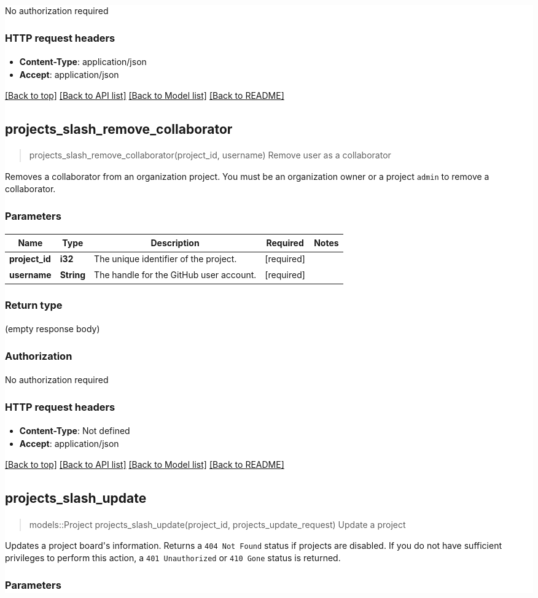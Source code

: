 No authorization required

### HTTP request headers

- **Content-Type**: application/json
- **Accept**: application/json

[[Back to top]](#) [[Back to API list]](../README.md#documentation-for-api-endpoints) [[Back to Model list]](../README.md#documentation-for-models) [[Back to README]](../README.md)


## projects_slash_remove_collaborator

> projects_slash_remove_collaborator(project_id, username)
Remove user as a collaborator

Removes a collaborator from an organization project. You must be an organization owner or a project `admin` to remove a collaborator.

### Parameters


Name | Type | Description  | Required | Notes
------------- | ------------- | ------------- | ------------- | -------------
**project_id** | **i32** | The unique identifier of the project. | [required] |
**username** | **String** | The handle for the GitHub user account. | [required] |

### Return type

 (empty response body)

### Authorization

No authorization required

### HTTP request headers

- **Content-Type**: Not defined
- **Accept**: application/json

[[Back to top]](#) [[Back to API list]](../README.md#documentation-for-api-endpoints) [[Back to Model list]](../README.md#documentation-for-models) [[Back to README]](../README.md)


## projects_slash_update

> models::Project projects_slash_update(project_id, projects_update_request)
Update a project

Updates a project board's information. Returns a `404 Not Found` status if projects are disabled. If you do not have sufficient privileges to perform this action, a `401 Unauthorized` or `410 Gone` status is returned.

### Parameters
